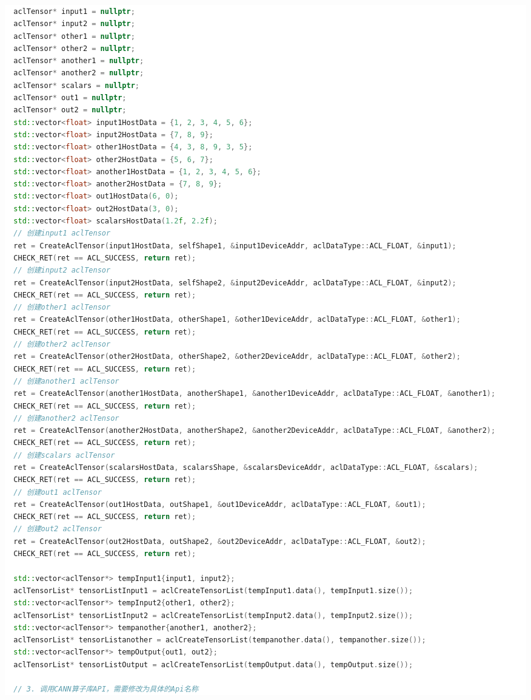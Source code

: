```Cpp
  aclTensor* input1 = nullptr;
  aclTensor* input2 = nullptr;
  aclTensor* other1 = nullptr;
  aclTensor* other2 = nullptr;
  aclTensor* another1 = nullptr;
  aclTensor* another2 = nullptr;
  aclTensor* scalars = nullptr;
  aclTensor* out1 = nullptr;
  aclTensor* out2 = nullptr;
  std::vector<float> input1HostData = {1, 2, 3, 4, 5, 6};
  std::vector<float> input2HostData = {7, 8, 9};
  std::vector<float> other1HostData = {4, 3, 8, 9, 3, 5};
  std::vector<float> other2HostData = {5, 6, 7};
  std::vector<float> another1HostData = {1, 2, 3, 4, 5, 6};
  std::vector<float> another2HostData = {7, 8, 9};
  std::vector<float> out1HostData(6, 0);
  std::vector<float> out2HostData(3, 0);
  std::vector<float> scalarsHostData(1.2f, 2.2f);
  // 创建input1 aclTensor
  ret = CreateAclTensor(input1HostData, selfShape1, &input1DeviceAddr, aclDataType::ACL_FLOAT, &input1);
  CHECK_RET(ret == ACL_SUCCESS, return ret);
  // 创建input2 aclTensor
  ret = CreateAclTensor(input2HostData, selfShape2, &input2DeviceAddr, aclDataType::ACL_FLOAT, &input2);
  CHECK_RET(ret == ACL_SUCCESS, return ret);
  // 创建other1 aclTensor
  ret = CreateAclTensor(other1HostData, otherShape1, &other1DeviceAddr, aclDataType::ACL_FLOAT, &other1);
  CHECK_RET(ret == ACL_SUCCESS, return ret);
  // 创建other2 aclTensor
  ret = CreateAclTensor(other2HostData, otherShape2, &other2DeviceAddr, aclDataType::ACL_FLOAT, &other2);
  CHECK_RET(ret == ACL_SUCCESS, return ret);
  // 创建another1 aclTensor
  ret = CreateAclTensor(another1HostData, anotherShape1, &another1DeviceAddr, aclDataType::ACL_FLOAT, &another1);
  CHECK_RET(ret == ACL_SUCCESS, return ret);
  // 创建another2 aclTensor
  ret = CreateAclTensor(another2HostData, anotherShape2, &another2DeviceAddr, aclDataType::ACL_FLOAT, &another2);
  CHECK_RET(ret == ACL_SUCCESS, return ret);
  // 创建scalars aclTensor
  ret = CreateAclTensor(scalarsHostData, scalarsShape, &scalarsDeviceAddr, aclDataType::ACL_FLOAT, &scalars);
  CHECK_RET(ret == ACL_SUCCESS, return ret);
  // 创建out1 aclTensor
  ret = CreateAclTensor(out1HostData, outShape1, &out1DeviceAddr, aclDataType::ACL_FLOAT, &out1);
  CHECK_RET(ret == ACL_SUCCESS, return ret);
  // 创建out2 aclTensor
  ret = CreateAclTensor(out2HostData, outShape2, &out2DeviceAddr, aclDataType::ACL_FLOAT, &out2);
  CHECK_RET(ret == ACL_SUCCESS, return ret);

  std::vector<aclTensor*> tempInput1{input1, input2};
  aclTensorList* tensorListInput1 = aclCreateTensorList(tempInput1.data(), tempInput1.size());
  std::vector<aclTensor*> tempInput2{other1, other2};
  aclTensorList* tensorListInput2 = aclCreateTensorList(tempInput2.data(), tempInput2.size());
  std::vector<aclTensor*> tempanother{another1, another2};
  aclTensorList* tensorListanother = aclCreateTensorList(tempanother.data(), tempanother.size());
  std::vector<aclTensor*> tempOutput{out1, out2};
  aclTensorList* tensorListOutput = aclCreateTensorList(tempOutput.data(), tempOutput.size());

  // 3. 调用CANN算子库API，需要修改为具体的Api名称
```